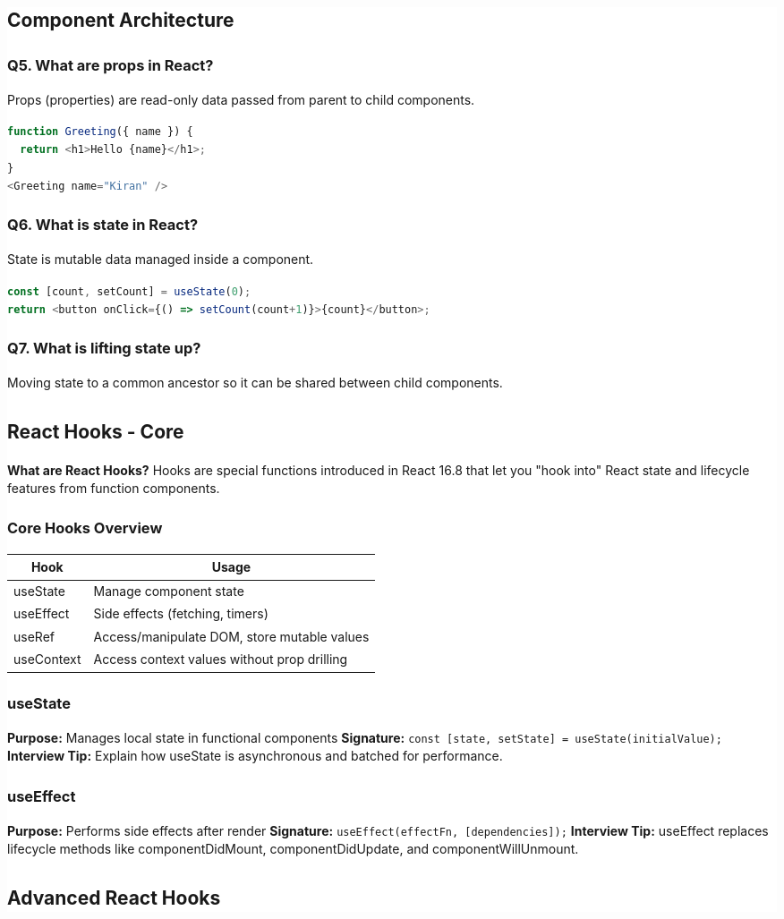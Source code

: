 ## Component Architecture

### Q5. What are props in React?
Props (properties) are read-only data passed from parent to child components.
```javascript
function Greeting({ name }) {
  return <h1>Hello {name}</h1>;
}
<Greeting name="Kiran" />
```

### Q6. What is state in React?
State is mutable data managed inside a component.
```javascript
const [count, setCount] = useState(0);
return <button onClick={() => setCount(count+1)}>{count}</button>;
```

### Q7. What is lifting state up?
Moving state to a common ancestor so it can be shared between child components.

## React Hooks - Core

**What are React Hooks?**
Hooks are special functions introduced in React 16.8 that let you "hook into" React state and lifecycle features from function components.

### Core Hooks Overview
| Hook | Usage |
|------|--------|
| useState | Manage component state |
| useEffect | Side effects (fetching, timers) |
| useRef | Access/manipulate DOM, store mutable values |
| useContext | Access context values without prop drilling |

### useState
**Purpose:** Manages local state in functional components
**Signature:** `const [state, setState] = useState(initialValue);`
**Interview Tip:** Explain how useState is asynchronous and batched for performance.

### useEffect
**Purpose:** Performs side effects after render
**Signature:** `useEffect(effectFn, [dependencies]);`
**Interview Tip:** useEffect replaces lifecycle methods like componentDidMount, componentDidUpdate, and componentWillUnmount.

## Advanced React Hooks
